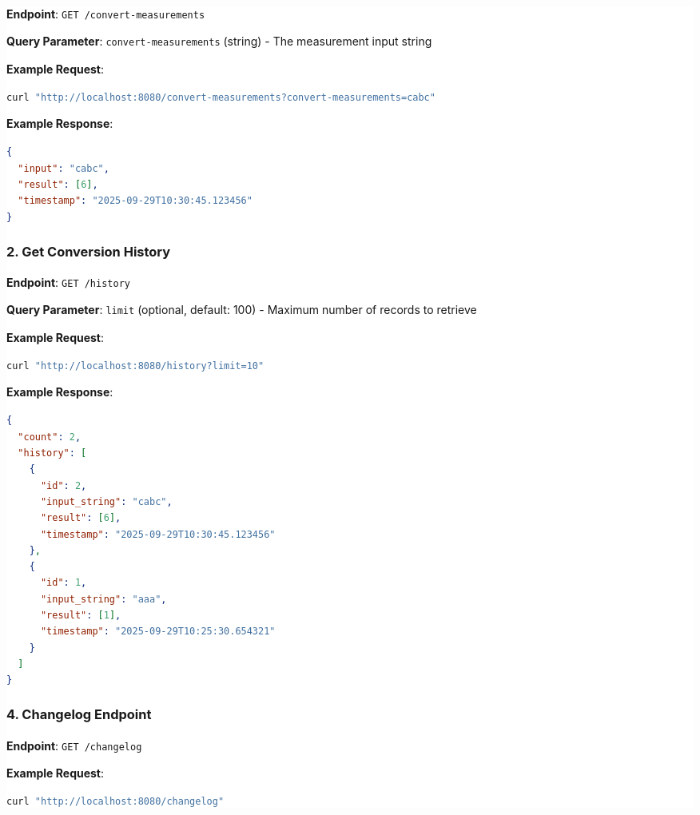 **Endpoint**: `GET /convert-measurements`

**Query Parameter**: `convert-measurements` (string) - The measurement input string

**Example Request**:
```bash
curl "http://localhost:8080/convert-measurements?convert-measurements=cabc"
```

**Example Response**:
```json
{
  "input": "cabc",
  "result": [6],
  "timestamp": "2025-09-29T10:30:45.123456"
}
```

### 2. Get Conversion History

**Endpoint**: `GET /history`

**Query Parameter**: `limit` (optional, default: 100) - Maximum number of records to retrieve

**Example Request**:
```bash
curl "http://localhost:8080/history?limit=10"
```

**Example Response**:
```json
{
  "count": 2,
  "history": [
    {
      "id": 2,
      "input_string": "cabc",
      "result": [6],
      "timestamp": "2025-09-29T10:30:45.123456"
    },
    {
      "id": 1,
      "input_string": "aaa",
      "result": [1],
      "timestamp": "2025-09-29T10:25:30.654321"
    }
  ]
}
```

### 4. Changelog Endpoint

**Endpoint**: `GET /changelog`

**Example Request**:
```bash
curl "http://localhost:8080/changelog"
```
